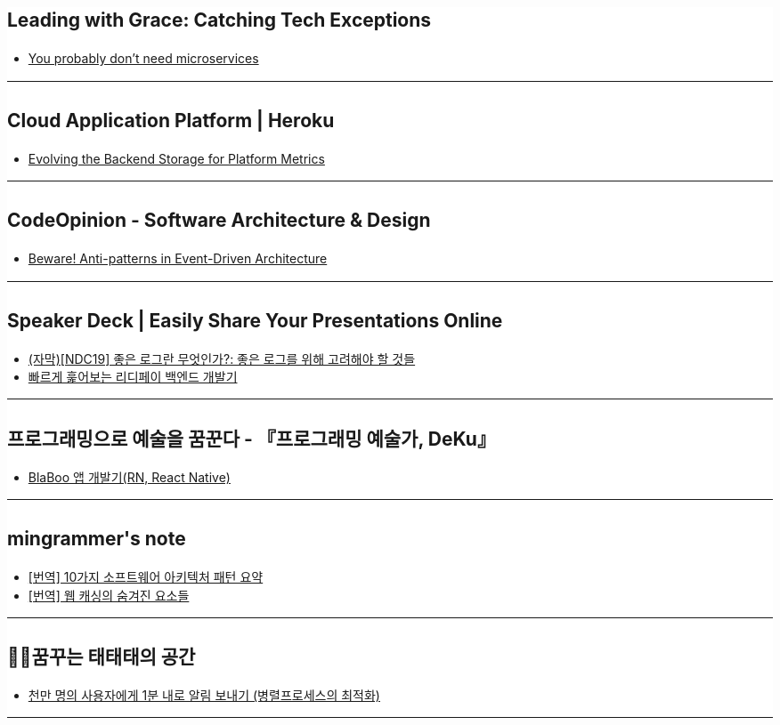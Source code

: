 
## Leading with Grace: Catching Tech Exceptions

- [You probably don’t need microservices](https://www.thrownewexception.com/you-probably-dont-need-microservices/)

---

## Cloud Application Platform | Heroku

- [Evolving the Backend Storage for Platform Metrics](https://blog.heroku.com/evolving-backend-storage-for-platform-metrics)

---

## CodeOpinion - Software Architecture & Design

- [Beware! Anti-patterns in Event-Driven Architecture](https://codeopinion.com/beware-anti-patterns-in-event-driven-architecture/)

---

## Speaker Deck | Easily Share Your Presentations Online

- [(자막)\[NDC19\] 좋은 로그란 무엇인가?: 좋은 로그를 위해 고려해야 할 것들](https://speakerdeck.com/devinjeon/jamag-ndc19-joheun-rogeuran-mueosinga-joheun-rogeureul-wihae-goryeohaeya-hal-geosdeul)
- [빠르게 훑어보는 리디페이 백엔드 개발기](https://speakerdeck.com/ridi/bbareuge-hulteoboneun-ridipei-baegendeu-gaebalgi)

---

## 프로그래밍으로 예술을 꿈꾼다 - 『프로그래밍 예술가, DeKu』

- [BlaBoo 앱 개발기(RN, React Native)](https://deku.posstree.com/ko/blaboo/development-journal/)

---

## mingrammer's note

- [\[번역\] 10가지 소프트웨어 아키텍처 패턴 요약](https://mingrammer.com/translation-10-common-software-architectural-patterns-in-a-nutshell/)
- [\[번역\] 웹 캐싱의 숨겨진 요소들](https://mingrammer.com/translation-the-hidden-components-of-web-caching/)

---

## 👨‍💻꿈꾸는 태태태의 공간

- [천만 명의 사용자에게 1분 내로 알림 보내기 (병렬프로세스의 최적화)](https://taetaetae.github.io/2019/01/02/faster-parallel-processes/index.html)

---
